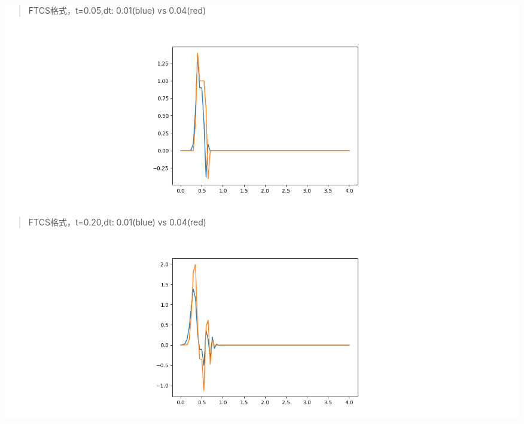 

> FTCS格式，t=0.05,dt: 0.01(blue) vs 0.04(red) 
<center> <img src="./doc/FTCS,_t=0.05,dt:_0.01(blue)_vs_0.04(red).png" width=400> </center>

> FTCS格式，t=0.20,dt: 0.01(blue) vs 0.04(red) 
<center> <img src="./doc/FTCS,_t=0.20,dt:_0.01(blue)_vs_0.04(red).png" width=400> </center>
